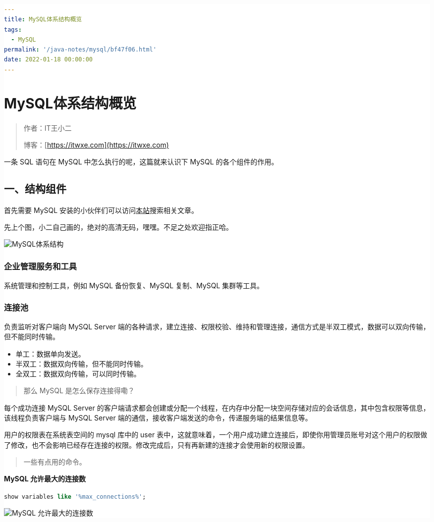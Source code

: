 ```yaml
---
title: MySQL体系结构概览
tags:
  - MySQL
permalink: '/java-notes/mysql/bf47f06.html'
date: 2022-01-18 00:00:00
---
```


# MySQL体系结构概览

> 作者：IT王小二
>
> 博客：[https://itwxe.com](https://itwxe.com) 

一条 SQL 语句在 MySQL 中怎么执行的呢，这篇就来认识下 MySQL 的各个组件的作用。

## 一、结构组件

首先需要 MySQL 安装的小伙伴们可以访问[本站](https://itwxe.com)搜索相关文章。

先上个图，小二自己画的，绝对的高清无码，嘿嘿。不足之处欢迎指正哈。

![MySQL体系结构](https://minio.itwxe.com/img/blog/bf47f06_166463984813895.png)

### 企业管理服务和工具

系统管理和控制工具，例如 MySQL 备份恢复、MySQL 复制、MySQL 集群等工具。

### 连接池

负责监听对客户端向 MySQL Server 端的各种请求，建立连接、权限校验、维持和管理连接，通信方式是半双工模式，数据可以双向传输，但不能同时传输。

- 单工：数据单向发送。
- 半双工：数据双向传输，但不能同时传输。
- 全双工：数据双向传输，可以同时传输。

> 那么 MySQL 是怎么保存连接得嘞？

每个成功连接 MySQL Server 的客户端请求都会创建或分配一个线程，在内存中分配一块空间存储对应的会话信息，其中包含权限等信息，该线程负责客户端与 MySQL Server 端的通信，接收客户端发送的命令，传递服务端的结果信息等。

用户的权限表在系统表空间的 mysql 库中的 user 表中，这就意味着，一个用户成功建立连接后，即使你用管理员账号对这个用户的权限做了修改，也不会影响已经存在连接的权限。修改完成后，只有再新建的连接才会使用新的权限设置。

> 一些有点用的命令。

**MySQL 允许最大的连接数**

```sql
show variables like '%max_connections%';
```

![MySQL 允许最大的连接数](https://minio.itwxe.com/img/blog/bf47f06_166463984822127.png)
